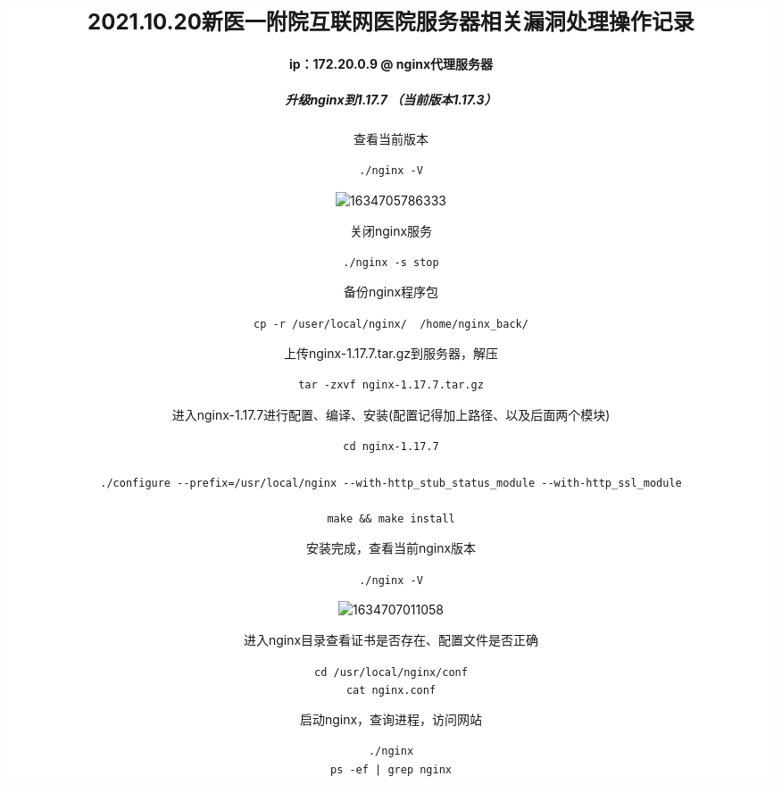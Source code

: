 <center><b><font  size=5px >2021.10.20新医一附院互联网医院服务器相关漏洞处理操作记录</font></b><center>



####  ip：172.20.0.9 @ nginx代理服务器

##### 升级nginx到1.17.7 （当前版本1.17.3）

查看当前版本

```
./nginx -V
```

![1634705786333](C:\Users\95439\AppData\Roaming\Typora\typora-user-images\1634705786333.png)

关闭nginx服务

```
./nginx -s stop
```

备份nginx程序包

``` 
cp -r /user/local/nginx/  /home/nginx_back/
```

上传nginx-1.17.7.tar.gz到服务器，解压

``` 
tar -zxvf nginx-1.17.7.tar.gz
```

进入nginx-1.17.7进行配置、编译、安装(配置记得加上路径、以及后面两个模块)

```
cd nginx-1.17.7

./configure --prefix=/usr/local/nginx --with-http_stub_status_module --with-http_ssl_module

make && make install
```

安装完成，查看当前nginx版本

```
./nginx -V
```

![1634707011058](C:\Users\95439\AppData\Roaming\Typora\typora-user-images\1634707011058.png)

进入nginx目录查看证书是否存在、配置文件是否正确

```
cd /usr/local/nginx/conf
cat nginx.conf
```

启动nginx，查询进程，访问网站

```
./nginx
ps -ef | grep nginx
```
